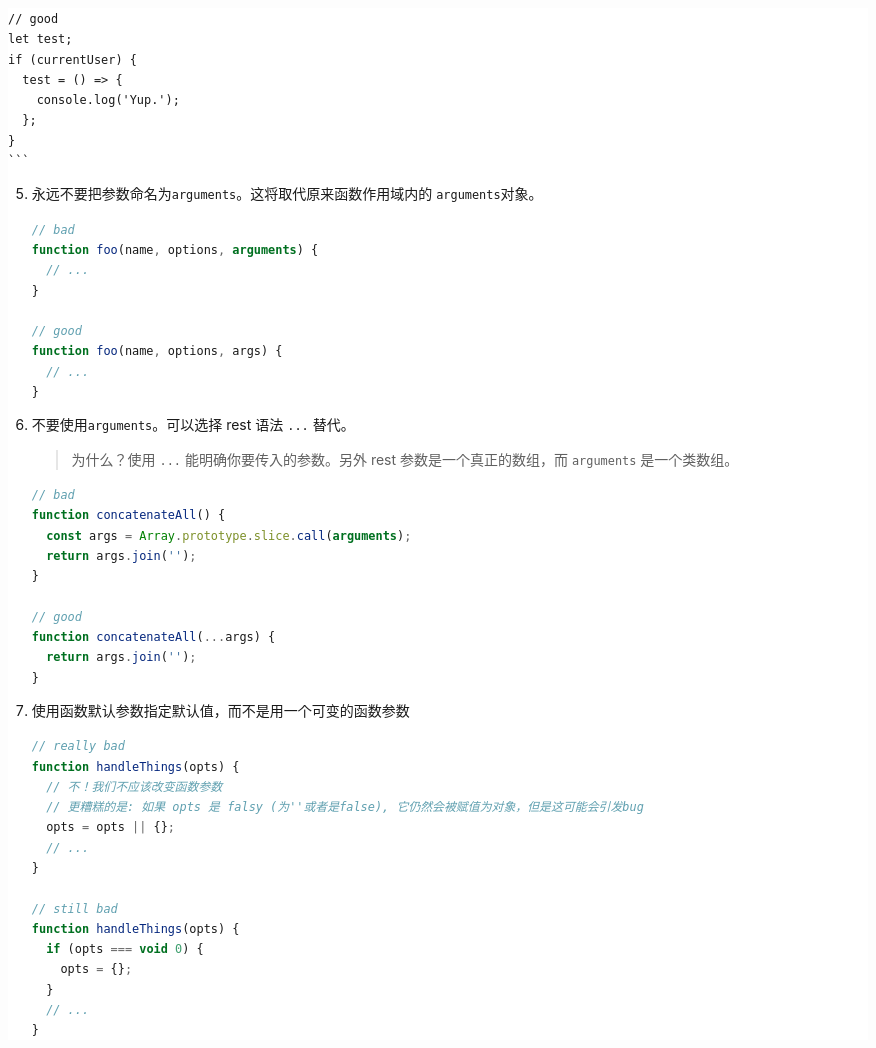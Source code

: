     // good
    let test;
    if (currentUser) {
      test = () => {
        console.log('Yup.');
      };
    }
    ```
5. 永远不要把参数命名为`arguments`。这将取代原来函数作用域内的 `arguments`对象。

    ```javascript
    // bad
    function foo(name, options, arguments) {
      // ...
    }
    
    // good
    function foo(name, options, args) {
      // ...
    }
    ```
6. 不要使用`arguments`。可以选择 rest 语法 `...` 替代。
    >  为什么？使用 `...` 能明确你要传入的参数。另外 rest 参数是一个真正的数组，而 `arguments` 是一个类数组。  

    ```javascript
    // bad
    function concatenateAll() {
      const args = Array.prototype.slice.call(arguments);
      return args.join('');
    }
    
    // good
    function concatenateAll(...args) {
      return args.join('');
    }
    ```
7. 使用函数默认参数指定默认值，而不是用一个可变的函数参数

    ```javascript
    // really bad
    function handleThings(opts) {
      // 不！我们不应该改变函数参数
      // 更糟糕的是: 如果 opts 是 falsy (为''或者是false), 它仍然会被赋值为对象，但是这可能会引发bug
      opts = opts || {};
      // ...
    }
    
    // still bad
    function handleThings(opts) {
      if (opts === void 0) {
        opts = {};
      }
      // ...
    }
    